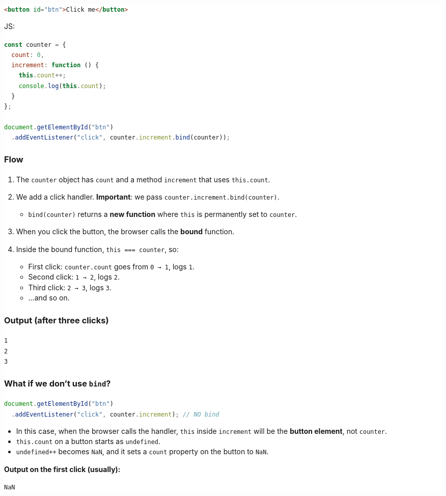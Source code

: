 ```html
<button id="btn">Click me</button>
```

JS:

```js
const counter = {
  count: 0,
  increment: function () {
    this.count++;
    console.log(this.count);
  }
};

document.getElementById("btn")
  .addEventListener("click", counter.increment.bind(counter));
```

### Flow

1. The `counter` object has `count` and a method `increment` that uses `this.count`.
2. We add a click handler. **Important**: we pass `counter.increment.bind(counter)`.

   * `bind(counter)` returns a **new function** where `this` is permanently set to `counter`.
3. When you click the button, the browser calls the **bound** function.
4. Inside the bound function, `this === counter`, so:

   * First click: `counter.count` goes from `0 → 1`, logs `1`.
   * Second click: `1 → 2`, logs `2`.
   * Third click: `2 → 3`, logs `3`.
   * …and so on.

### Output (after three clicks)

```
1
2
3
```

### What if we **don’t** use `bind`?

```js
document.getElementById("btn")
  .addEventListener("click", counter.increment); // NO bind
```

* In this case, when the browser calls the handler, `this` inside `increment` will be the **button element**, not `counter`.
* `this.count` on a button starts as `undefined`.
* `undefined++` becomes `NaN`, and it sets a `count` property on the button to `NaN`.

**Output on the first click (usually):**

```
NaN
```
